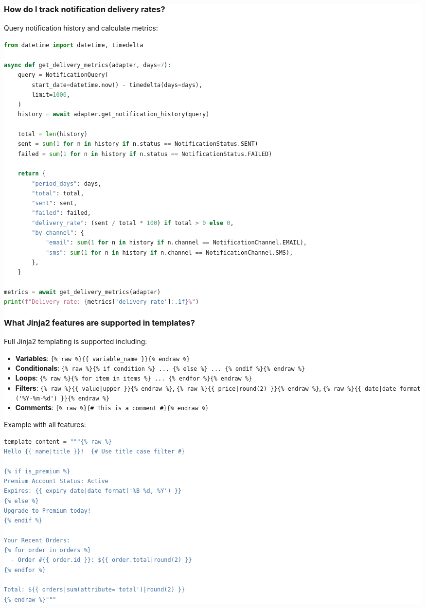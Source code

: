 ### How do I track notification delivery rates?

Query notification history and calculate metrics:

```python
from datetime import datetime, timedelta

async def get_delivery_metrics(adapter, days=7):
    query = NotificationQuery(
        start_date=datetime.now() - timedelta(days=days),
        limit=1000,
    )
    history = await adapter.get_notification_history(query)

    total = len(history)
    sent = sum(1 for n in history if n.status == NotificationStatus.SENT)
    failed = sum(1 for n in history if n.status == NotificationStatus.FAILED)

    return {
        "period_days": days,
        "total": total,
        "sent": sent,
        "failed": failed,
        "delivery_rate": (sent / total * 100) if total > 0 else 0,
        "by_channel": {
            "email": sum(1 for n in history if n.channel == NotificationChannel.EMAIL),
            "sms": sum(1 for n in history if n.channel == NotificationChannel.SMS),
        },
    }

metrics = await get_delivery_metrics(adapter)
print(f"Delivery rate: {metrics['delivery_rate']:.1f}%")
```

### What Jinja2 features are supported in templates?

Full Jinja2 templating is supported including:

- **Variables**: `{% raw %}{{ variable_name }}{% endraw %}`
- **Conditionals**: `{% raw %}{% if condition %} ... {% else %} ... {% endif %}{% endraw %}`
- **Loops**: `{% raw %}{% for item in items %} ... {% endfor %}{% endraw %}`
- **Filters**: `{% raw %}{{ value|upper }}{% endraw %}`, `{% raw %}{{ price|round(2) }}{% endraw %}`, `{% raw %}{{ date|date_format('%Y-%m-%d') }}{% endraw %}`
- **Comments**: `{% raw %}{# This is a comment #}{% endraw %}`

Example with all features:

```python
template_content = """{% raw %}
Hello {{ name|title }}!  {# Use title case filter #}

{% if is_premium %}
Premium Account Status: Active
Expires: {{ expiry_date|date_format('%B %d, %Y') }}
{% else %}
Upgrade to Premium today!
{% endif %}

Your Recent Orders:
{% for order in orders %}
  - Order #{{ order.id }}: ${{ order.total|round(2) }}
{% endfor %}

Total: ${{ orders|sum(attribute='total')|round(2) }}
{% endraw %}"""
```
